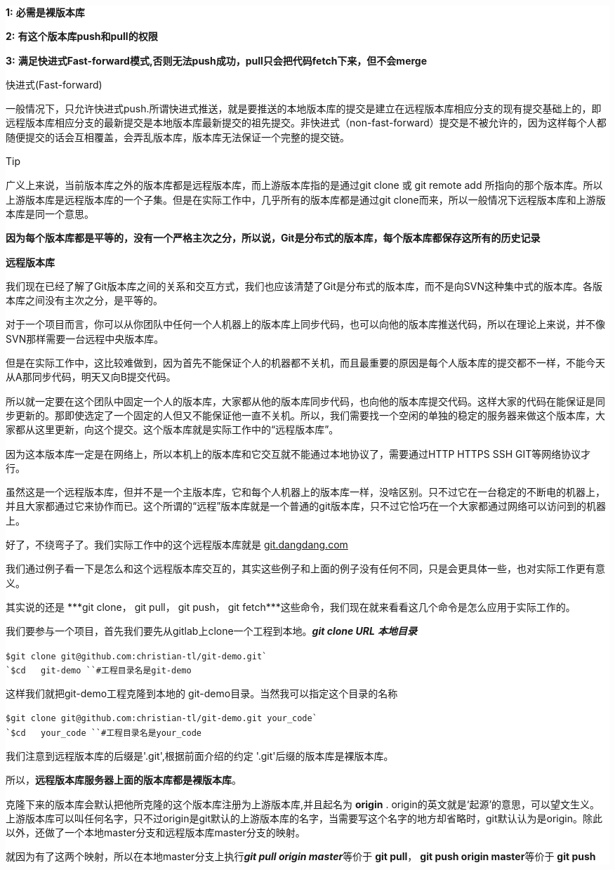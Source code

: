 **1:** **必需是裸版本库**

**2:** **有这个版本库push和pull的权限**

**3:** **满足快进式Fast-forward模式,否则无法push成功，pull只会把代码fetch下来，但不会merge**


快进式(Fast-forward)

一般情况下，只允许快进式push.所谓快进式推送，就是要推送的本地版本库的提交是建立在远程版本库相应分支的现有提交基础上的，即远程版本库相应分支的最新提交是本地版本库最新提交的祖先提交。非快进式（non-fast-forward）提交是不被允许的，因为这样每个人都随便提交的话会互相覆盖，会弄乱版本库，版本库无法保证一个完整的提交链。

Tip

广义上来说，当前版本库之外的版本库都是远程版本库，而上游版本库指的是通过git clone 或 git remote add 所指向的那个版本库。所以上游版本库是远程版本库的一个子集。但是在实际工作中，几乎所有的版本库都是通过git clone而来，所以一般情况下远程版本库和上游版本库是同一个意思。

**因为每个版本库都是平等的，没有一个严格主次之分，所以说，Git是分布式的版本库，每个版本库都保存这所有的历史记录**

**远程版本库**


我们现在已经了解了Git版本库之间的关系和交互方式，我们也应该清楚了Git是分布式的版本库，而不是向SVN这种集中式的版本库。各版本库之间没有主次之分，是平等的。

对于一个项目而言，你可以从你团队中任何一个人机器上的版本库上同步代码，也可以向他的版本库推送代码，所以在理论上来说，并不像SVN那样需要一台远程中央版本库。

但是在实际工作中，这比较难做到，因为首先不能保证个人的机器都不关机，而且最重要的原因是每个人版本库的提交都不一样，不能今天从A那同步代码，明天又向B提交代码。

所以就一定要在这个团队中固定一个人的版本库，大家都从他的版本库同步代码，也向他的版本库提交代码。这样大家的代码在能保证是同步更新的。那即使选定了一个固定的人但又不能保证他一直不关机。所以，我们需要找一个空闲的单独的稳定的服务器来做这个版本库，大家都从这里更新，向这个提交。这个版本库就是实际工作中的“远程版本库”。

因为这本版本库一定是在网络上，所以本机上的版本库和它交互就不能通过本地协议了，需要通过HTTP HTTPS SSH GIT等网络协议才行。

虽然这是一个远程版本库，但并不是一个主版本库，它和每个人机器上的版本库一样，没啥区别。只不过它在一台稳定的不断电的机器上，并且大家都通过它来协作而已。这个所谓的“远程”版本库就是一个普通的git版本库，只不过它恰巧在一个大家都通过网络可以访问到的机器上。

好了，不绕弯子了。我们实际工作中的这个远程版本库就是 [git.dangdang.com](http://git.dangdang.com/)

我们通过例子看一下是怎么和这个远程版本库交互的，其实这些例子和上面的例子没有任何不同，只是会更具体一些，也对实际工作更有意义。

其实说的还是 ***git clone， git pull， git push， git fetch\***这些命令，我们现在就来看看这几个命令是怎么应用于实际工作的。

我们要参与一个项目，首先我们要先从gitlab上clone一个工程到本地。***git clone URL*** ***本地目录***

```
$git clone git@github.com:christian-tl/git-demo.git`
`$cd   git-demo ``#工程目录名是git-demo
```

这样我们就把git-demo工程克隆到本地的 git-demo目录。当然我可以指定这个目录的名称

```
$git clone git@github.com:christian-tl/git-demo.git your_code`
`$cd   your_code ``#工程目录名是your_code
```

我们注意到远程版本库的后缀是'.git',根据前面介绍的约定 '.git'后缀的版本库是裸版本库。

所以，**远程版本库服务器上面的版本库都是裸版本库**。

克隆下来的版本库会默认把他所克隆的这个版本库注册为上游版本库,并且起名为 **origin** . origin的英文就是‘起源’的意思，可以望文生义。上游版本库可以叫任何名字，只不过origin是git默认的上游版本库的名字，当需要写这个名字的地方却省略时，git默认认为是origin。除此以外，还做了一个本地master分支和远程版本库master分支的映射。

就因为有了这两个映射，所以在本地master分支上执行***git pull origin master***等价于 **git pull**， **git push origin master**等价于 **git push**
